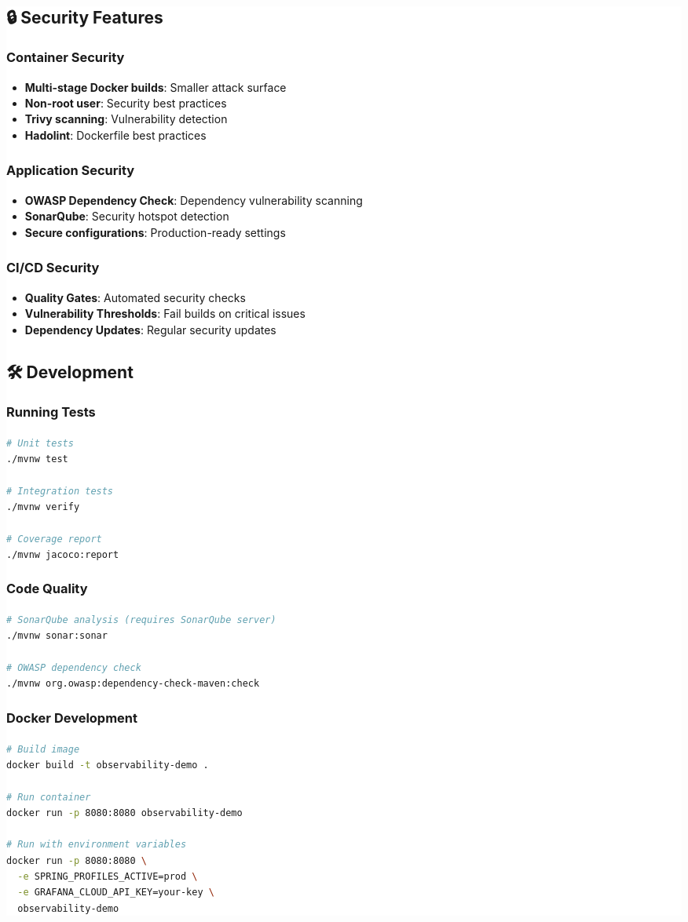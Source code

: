 ## 🔒 Security Features

### Container Security

- **Multi-stage Docker builds**: Smaller attack surface
- **Non-root user**: Security best practices
- **Trivy scanning**: Vulnerability detection
- **Hadolint**: Dockerfile best practices

### Application Security

- **OWASP Dependency Check**: Dependency vulnerability scanning
- **SonarQube**: Security hotspot detection
- **Secure configurations**: Production-ready settings

### CI/CD Security

- **Quality Gates**: Automated security checks
- **Vulnerability Thresholds**: Fail builds on critical issues
- **Dependency Updates**: Regular security updates

## 🛠️ Development

### Running Tests

```bash
# Unit tests
./mvnw test

# Integration tests
./mvnw verify

# Coverage report
./mvnw jacoco:report
```

### Code Quality

```bash
# SonarQube analysis (requires SonarQube server)
./mvnw sonar:sonar

# OWASP dependency check
./mvnw org.owasp:dependency-check-maven:check
```

### Docker Development

```bash
# Build image
docker build -t observability-demo .

# Run container
docker run -p 8080:8080 observability-demo

# Run with environment variables
docker run -p 8080:8080 \
  -e SPRING_PROFILES_ACTIVE=prod \
  -e GRAFANA_CLOUD_API_KEY=your-key \
  observability-demo
```
